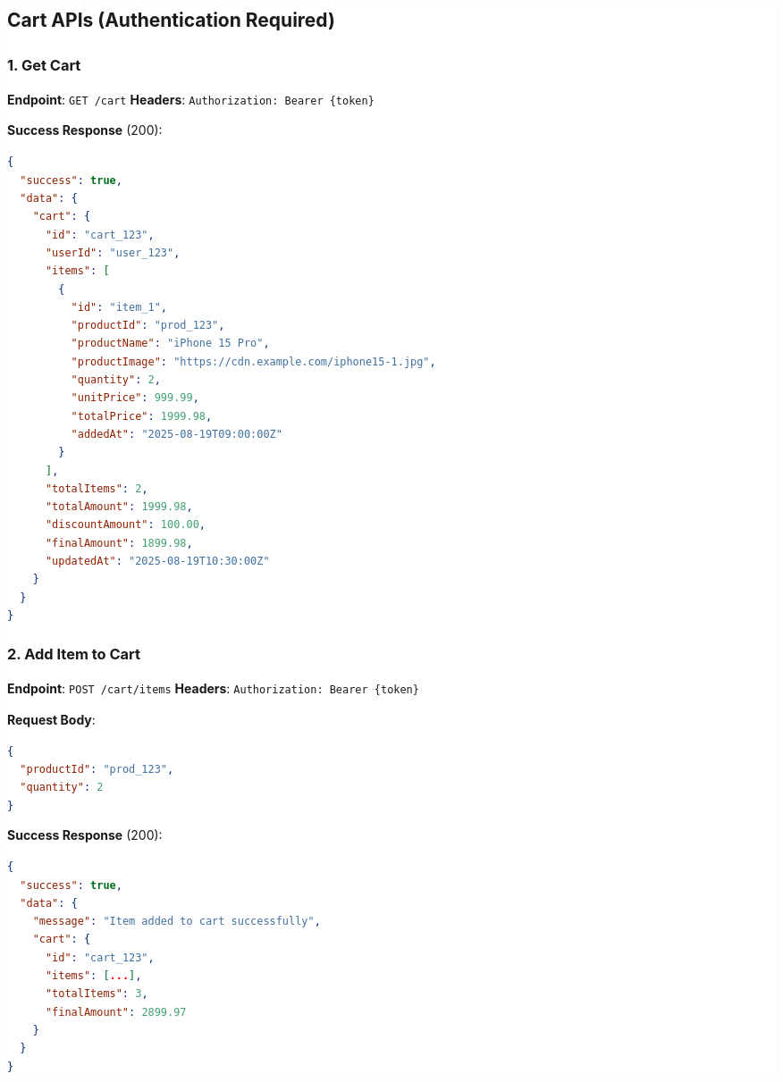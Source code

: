 
## Cart APIs (Authentication Required)

### 1. Get Cart
**Endpoint**: `GET /cart`
**Headers**: `Authorization: Bearer {token}`

**Success Response** (200):
```json
{
  "success": true,
  "data": {
    "cart": {
      "id": "cart_123",
      "userId": "user_123",
      "items": [
        {
          "id": "item_1",
          "productId": "prod_123",
          "productName": "iPhone 15 Pro",
          "productImage": "https://cdn.example.com/iphone15-1.jpg",
          "quantity": 2,
          "unitPrice": 999.99,
          "totalPrice": 1999.98,
          "addedAt": "2025-08-19T09:00:00Z"
        }
      ],
      "totalItems": 2,
      "totalAmount": 1999.98,
      "discountAmount": 100.00,
      "finalAmount": 1899.98,
      "updatedAt": "2025-08-19T10:30:00Z"
    }
  }
}
```

### 2. Add Item to Cart
**Endpoint**: `POST /cart/items`
**Headers**: `Authorization: Bearer {token}`

**Request Body**:
```json
{
  "productId": "prod_123",
  "quantity": 2
}
```

**Success Response** (200):
```json
{
  "success": true,
  "data": {
    "message": "Item added to cart successfully",
    "cart": {
      "id": "cart_123",
      "items": [...],
      "totalItems": 3,
      "finalAmount": 2899.97
    }
  }
}
```

